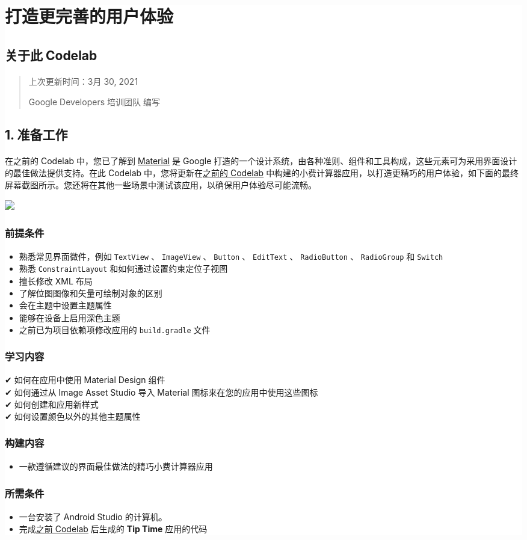 # 打造更完善的用户体验

## 关于此 Codelab
> 上次更新时间：3月 30, 2021
> 
> Google Developers 培训团队 编写


## **1. 准备工作**

在之前的 Codelab 中，您已了解到 [Material](https://material.io/design/introduction) 是 Google 打造的一个设计系统，由各种准则、组件和工具构成，这些元素可为采用界面设计的最佳做法提供支持。在此 Codelab 中，您将更新在[之前的 Codelab](../%E8%AF%BE%E7%A8%8B%201%20-%20%E5%9C%A8%E5%BA%94%E7%94%A8%E7%A8%8B%E5%BA%8F%E4%B8%AD%E8%8E%B7%E5%8F%96%E7%94%A8%E6%88%B7%E8%BE%93%E5%85%A5%EF%BC%9A%E7%AC%AC%201%20%E9%83%A8%E5%88%86/) 中构建的小费计算器应用，以打造更精巧的用户体验，如下面的最终屏幕截图所示。您还将在其他一些场景中测试该应用，以确保用户体验尽可能流畅。

<img src="https://developer.android.google.cn/codelabs/basic-android-kotlin-training-polished-user-experience/img/5743ac5ee2493d7.png" width="200"/>


### 前提条件

- 熟悉常见界面微件，例如 `TextView` 、 `ImageView` 、 `Button` 、 `EditText`  、 `RadioButton` 、 `RadioGroup` 和 `Switch`
- 熟悉 `ConstraintLayout` 和如何通过设置约束定位子视图
- 擅长修改 XML 布局
- 了解位图图像和矢量可绘制对象的区别
- 会在主题中设置主题属性
- 能够在设备上启用深色主题
- 之前已为项目依赖项修改应用的 `build.gradle` 文件



### 学习内容

&#10004; 如何在应用中使用 Material Design 组件  
&#10004; 如何通过从 Image Asset Studio 导入 Material 图标来在您的应用中使用这些图标  
&#10004; 如何创建和应用新样式  
&#10004; 如何设置颜色以外的其他主题属性  



### 构建内容

- 一款遵循建议的界面最佳做法的精巧小费计算器应用



### 所需条件

- 一台安装了 Android Studio 的计算机。
- 完成[之前 Codelab](https://developer.android.google.cn/courses/pathways/android-basics-kotlin-unit-2-pathway-1) 后生成的 **Tip Time** 应用的代码
